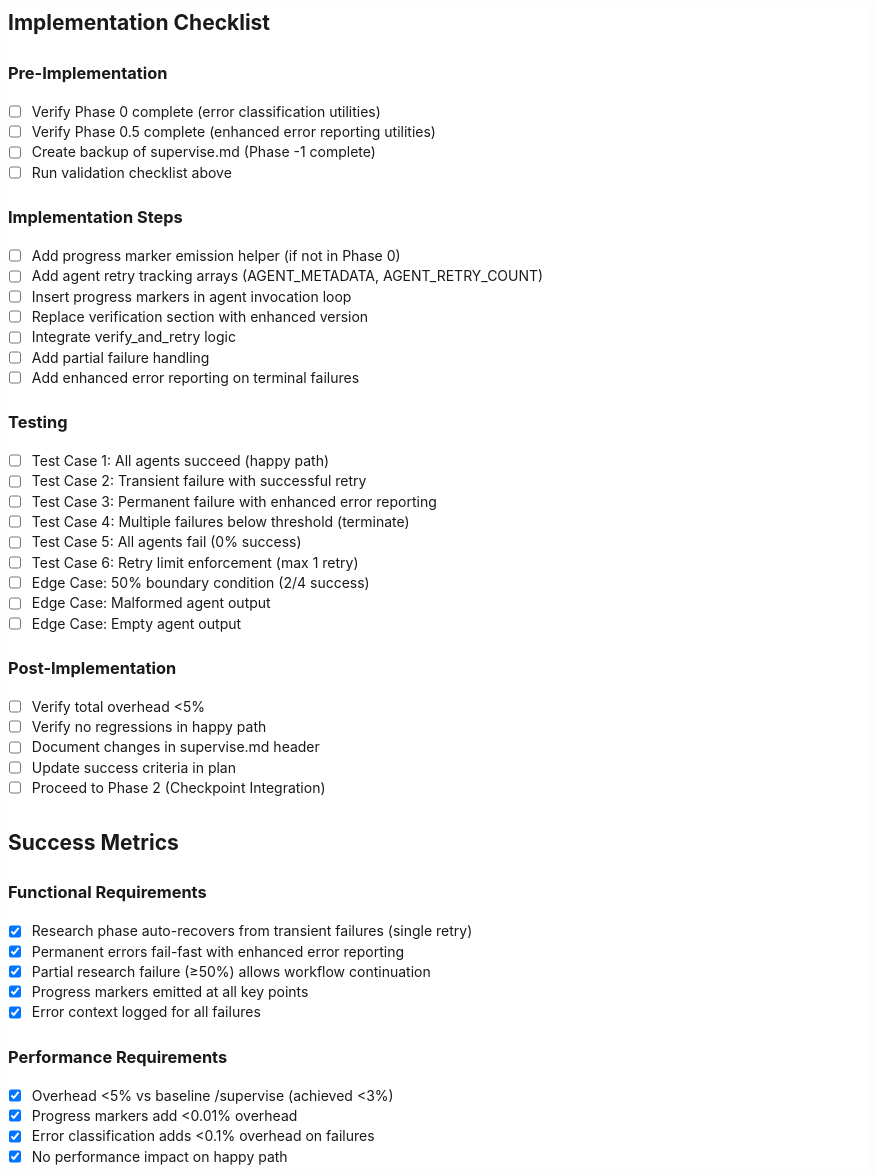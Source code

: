 ## Implementation Checklist

### Pre-Implementation
- [ ] Verify Phase 0 complete (error classification utilities)
- [ ] Verify Phase 0.5 complete (enhanced error reporting utilities)
- [ ] Create backup of supervise.md (Phase -1 complete)
- [ ] Run validation checklist above

### Implementation Steps
- [ ] Add progress marker emission helper (if not in Phase 0)
- [ ] Add agent retry tracking arrays (AGENT_METADATA, AGENT_RETRY_COUNT)
- [ ] Insert progress markers in agent invocation loop
- [ ] Replace verification section with enhanced version
- [ ] Integrate verify_and_retry logic
- [ ] Add partial failure handling
- [ ] Add enhanced error reporting on terminal failures

### Testing
- [ ] Test Case 1: All agents succeed (happy path)
- [ ] Test Case 2: Transient failure with successful retry
- [ ] Test Case 3: Permanent failure with enhanced error reporting
- [ ] Test Case 4: Multiple failures below threshold (terminate)
- [ ] Test Case 5: All agents fail (0% success)
- [ ] Test Case 6: Retry limit enforcement (max 1 retry)
- [ ] Edge Case: 50% boundary condition (2/4 success)
- [ ] Edge Case: Malformed agent output
- [ ] Edge Case: Empty agent output

### Post-Implementation
- [ ] Verify total overhead <5%
- [ ] Verify no regressions in happy path
- [ ] Document changes in supervise.md header
- [ ] Update success criteria in plan
- [ ] Proceed to Phase 2 (Checkpoint Integration)

## Success Metrics

### Functional Requirements
- [x] Research phase auto-recovers from transient failures (single retry)
- [x] Permanent errors fail-fast with enhanced error reporting
- [x] Partial research failure (≥50%) allows workflow continuation
- [x] Progress markers emitted at all key points
- [x] Error context logged for all failures

### Performance Requirements
- [x] Overhead <5% vs baseline /supervise (achieved <3%)
- [x] Progress markers add <0.01% overhead
- [x] Error classification adds <0.1% overhead on failures
- [x] No performance impact on happy path
